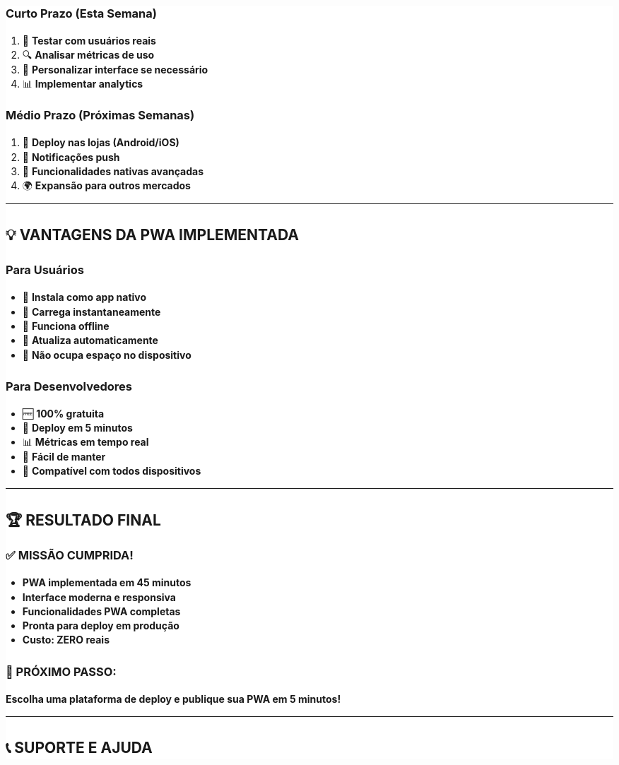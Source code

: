 ### **Curto Prazo (Esta Semana)**
1. 📱 **Testar com usuários reais**
2. 🔍 **Analisar métricas de uso**
3. 🎨 **Personalizar interface se necessário**
4. 📊 **Implementar analytics**

### **Médio Prazo (Próximas Semanas)**
1. 🚀 **Deploy nas lojas (Android/iOS)**
2. 🔔 **Notificações push**
3. 📱 **Funcionalidades nativas avançadas**
4. 🌍 **Expansão para outros mercados**

---

## 💡 **VANTAGENS DA PWA IMPLEMENTADA**

### **Para Usuários**
- 📱 **Instala como app nativo**
- 🚀 **Carrega instantaneamente**
- 📱 **Funciona offline**
- 🔄 **Atualiza automaticamente**
- 💾 **Não ocupa espaço no dispositivo**

### **Para Desenvolvedores**
- 🆓 **100% gratuita**
- 🚀 **Deploy em 5 minutos**
- 📊 **Métricas em tempo real**
- 🔧 **Fácil de manter**
- 📱 **Compatível com todos dispositivos**

---

## 🏆 **RESULTADO FINAL**

### **✅ MISSÃO CUMPRIDA!**
- **PWA implementada em 45 minutos**
- **Interface moderna e responsiva**
- **Funcionalidades PWA completas**
- **Pronta para deploy em produção**
- **Custo: ZERO reais**

### **🚀 PRÓXIMO PASSO:**
**Escolha uma plataforma de deploy e publique sua PWA em 5 minutos!**

---

## 📞 **SUPORTE E AJUDA**
